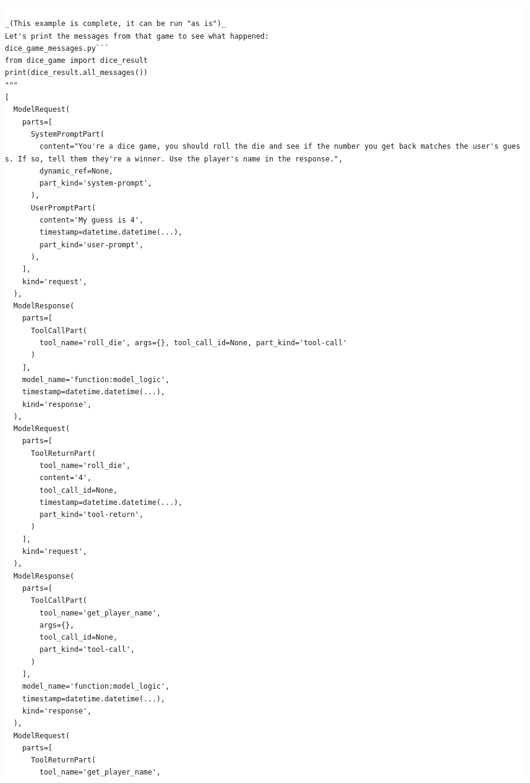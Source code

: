 ```

_(This example is complete, it can be run "as is")_
Let's print the messages from that game to see what happened:
dice_game_messages.py```
from dice_game import dice_result
print(dice_result.all_messages())
"""
[
  ModelRequest(
    parts=[
      SystemPromptPart(
        content="You're a dice game, you should roll the die and see if the number you get back matches the user's guess. If so, tell them they're a winner. Use the player's name in the response.",
        dynamic_ref=None,
        part_kind='system-prompt',
      ),
      UserPromptPart(
        content='My guess is 4',
        timestamp=datetime.datetime(...),
        part_kind='user-prompt',
      ),
    ],
    kind='request',
  ),
  ModelResponse(
    parts=[
      ToolCallPart(
        tool_name='roll_die', args={}, tool_call_id=None, part_kind='tool-call'
      )
    ],
    model_name='function:model_logic',
    timestamp=datetime.datetime(...),
    kind='response',
  ),
  ModelRequest(
    parts=[
      ToolReturnPart(
        tool_name='roll_die',
        content='4',
        tool_call_id=None,
        timestamp=datetime.datetime(...),
        part_kind='tool-return',
      )
    ],
    kind='request',
  ),
  ModelResponse(
    parts=[
      ToolCallPart(
        tool_name='get_player_name',
        args={},
        tool_call_id=None,
        part_kind='tool-call',
      )
    ],
    model_name='function:model_logic',
    timestamp=datetime.datetime(...),
    kind='response',
  ),
  ModelRequest(
    parts=[
      ToolReturnPart(
        tool_name='get_player_name',
```